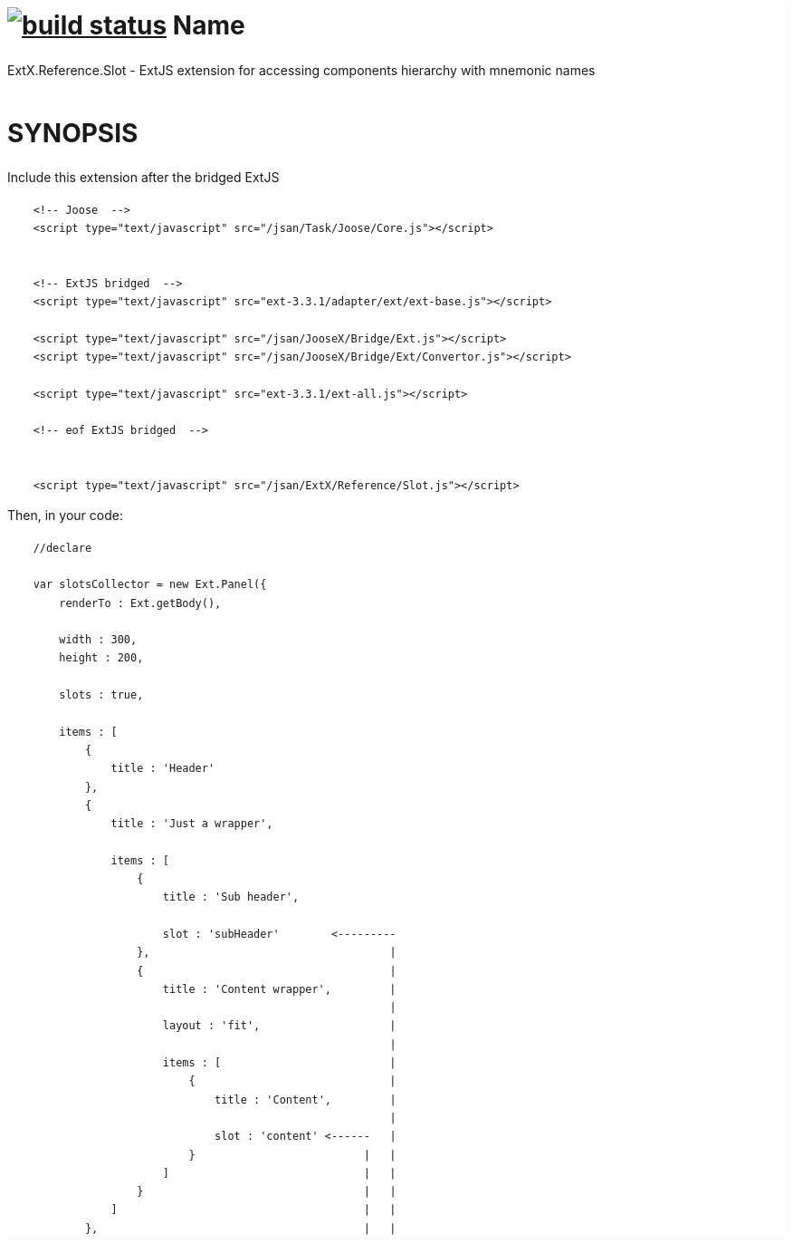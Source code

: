 [![build status](https://secure.travis-ci.org/SamuraiJack/ExtX-Reference-Slot.png)](http://travis-ci.org/SamuraiJack/ExtX-Reference-Slot)
Name
====

ExtX.Reference.Slot - ExtJS extension for accessing components hierarchy with mnemonic names


SYNOPSIS
========

Include this extension after the bridged ExtJS

        <!-- Joose  -->
        <script type="text/javascript" src="/jsan/Task/Joose/Core.js"></script>
        
    
        <!-- ExtJS bridged  -->
        <script type="text/javascript" src="ext-3.3.1/adapter/ext/ext-base.js"></script>
        
        <script type="text/javascript" src="/jsan/JooseX/Bridge/Ext.js"></script>
        <script type="text/javascript" src="/jsan/JooseX/Bridge/Ext/Convertor.js"></script>
        
        <script type="text/javascript" src="ext-3.3.1/ext-all.js"></script>
        
        <!-- eof ExtJS bridged  -->
        
        
        <script type="text/javascript" src="/jsan/ExtX/Reference/Slot.js"></script>
        
        
Then, in your code:

        //declare

        var slotsCollector = new Ext.Panel({
            renderTo : Ext.getBody(),
            
            width : 300,
            height : 200,
            
            slots : true,
            
            items : [
                {
                    title : 'Header'
                },
                {
                    title : 'Just a wrapper',
                    
                    items : [ 
                        {
                            title : 'Sub header',
                            
                            slot : 'subHeader'        <---------
                        },                                     |
                        {                                      |
                            title : 'Content wrapper',         |
                                                               |
                            layout : 'fit',                    |
                                                               |
                            items : [                          |
                                {                              |
                                    title : 'Content',         |
                                                               |
                                    slot : 'content' <------   |
                                }                          |   |
                            ]                              |   |
                        }                                  |   |
                    ]                                      |   |
                },                                         |   |